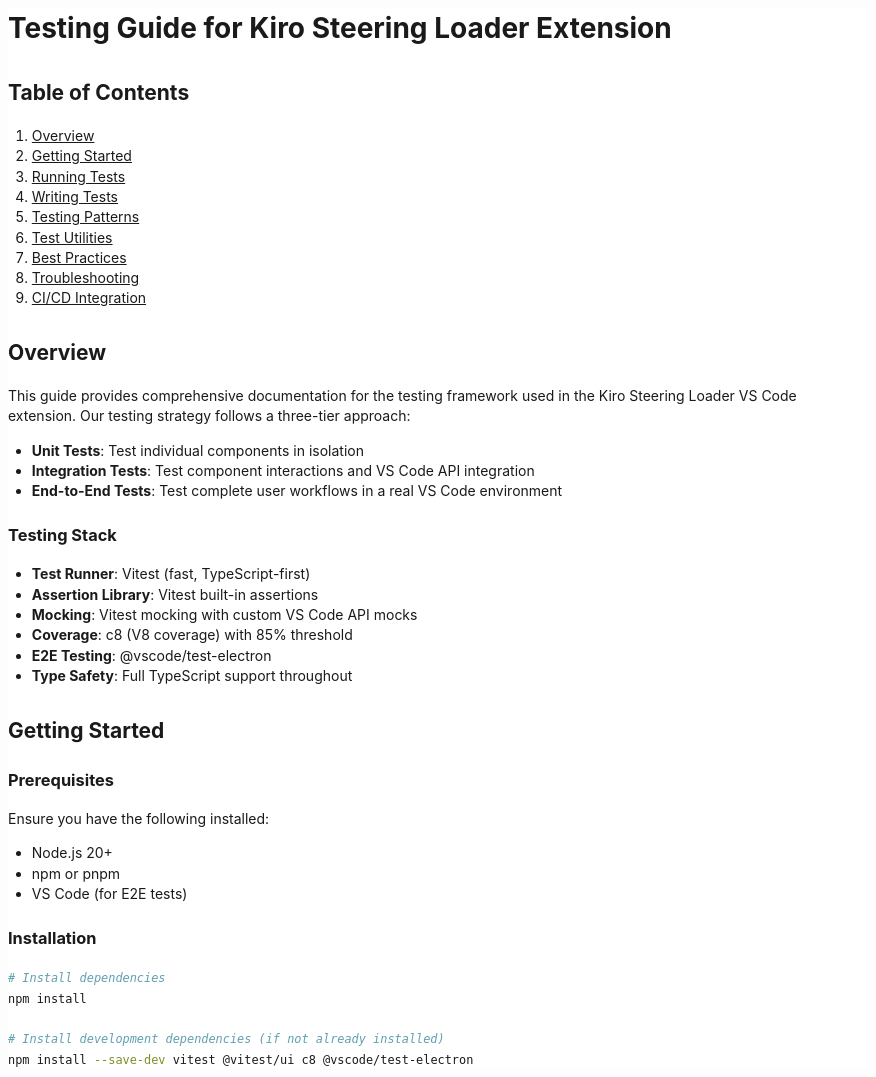 # Testing Guide for Kiro Steering Loader Extension

## Table of Contents

1. [Overview](#overview)
2. [Getting Started](#getting-started)
3. [Running Tests](#running-tests)
4. [Writing Tests](#writing-tests)
5. [Testing Patterns](#testing-patterns)
6. [Test Utilities](#test-utilities)
7. [Best Practices](#best-practices)
8. [Troubleshooting](#troubleshooting)
9. [CI/CD Integration](#cicd-integration)

## Overview

This guide provides comprehensive documentation for the testing framework used in the Kiro Steering Loader VS Code extension. Our testing strategy follows a three-tier approach:

- **Unit Tests**: Test individual components in isolation
- **Integration Tests**: Test component interactions and VS Code API integration
- **End-to-End Tests**: Test complete user workflows in a real VS Code environment

### Testing Stack

- **Test Runner**: Vitest (fast, TypeScript-first)
- **Assertion Library**: Vitest built-in assertions
- **Mocking**: Vitest mocking with custom VS Code API mocks
- **Coverage**: c8 (V8 coverage) with 85% threshold
- **E2E Testing**: @vscode/test-electron
- **Type Safety**: Full TypeScript support throughout

## Getting Started

### Prerequisites

Ensure you have the following installed:
- Node.js 20+
- npm or pnpm
- VS Code (for E2E tests)

### Installation

```bash
# Install dependencies
npm install

# Install development dependencies (if not already installed)
npm install --save-dev vitest @vitest/ui c8 @vscode/test-electron
```
